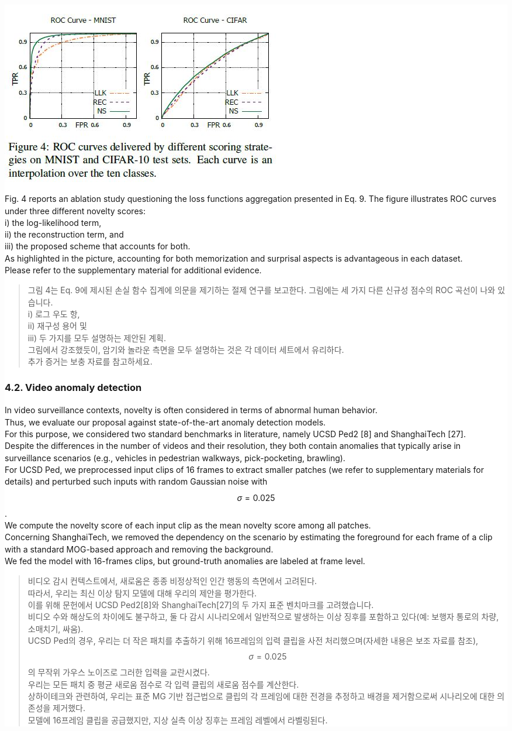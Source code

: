 ![Fig4](/assets/img/Blog/papers/LatentSpace/Fig4.JPG)

Fig. 4 reports an ablation study questioning the loss functions aggregation presented in Eq. 9. The figure illustrates ROC curves under three different novelty scores:  
i) the log-likelihood term,  
ii) the reconstruction term, and  
iii) the proposed scheme that accounts for both.  
As highlighted in the picture, accounting for both memorization and surprisal aspects is advantageous in each dataset.  
Please refer to the supplementary material for additional evidence.

> 그림 4는 Eq. 9에 제시된 손실 함수 집계에 의문을 제기하는 절제 연구를 보고한다. 그림에는 세 가지 다른 신규성 점수의 ROC 곡선이 나와 있습니다.  
i) 로그 우도 항,  
ii) 재구성 용어 및  
iii) 두 가지를 모두 설명하는 제안된 계획.  
그림에서 강조했듯이, 암기와 놀라운 측면을 모두 설명하는 것은 각 데이터 세트에서 유리하다.  
추가 증거는 보충 자료를 참고하세요.

### 4.2. Video anomaly detection

In video surveillance contexts, novelty is often considered in terms of abnormal human behavior.  
Thus, we evaluate our proposal against state-of-the-art anomaly detection models.  
For this purpose, we considered two standard benchmarks in literature, namely UCSD Ped2 [8] and ShanghaiTech [27].  
Despite the differences in the number of videos and their resolution, they both contain anomalies that typically arise in surveillance scenarios (e.g., vehicles in pedestrian walkways, pick-pocketing, brawling).  
For UCSD Ped, we preprocessed input clips of 16 frames to extract smaller patches (we refer to supplementary materials for details) and perturbed such inputs with random Gaussian noise with $$ \sigma = 0.025$$.  
We compute the novelty score of each input clip as the mean novelty score among all patches.  
Concerning ShanghaiTech, we removed the dependency on the scenario by estimating the foreground for each frame of a clip with a standard MOG-based approach and removing the background.  
We fed the model with 16-frames clips, but ground-truth anomalies are labeled at frame level.

> 비디오 감시 컨텍스트에서, 새로움은 종종 비정상적인 인간 행동의 측면에서 고려된다.  
따라서, 우리는 최신 이상 탐지 모델에 대해 우리의 제안을 평가한다.  
이를 위해 문헌에서 UCSD Ped2[8]와 ShanghaiTech[27]의 두 가지 표준 벤치마크를 고려했습니다.  
비디오 수와 해상도의 차이에도 불구하고, 둘 다 감시 시나리오에서 일반적으로 발생하는 이상 징후를 포함하고 있다(예: 보행자 통로의 차량, 소매치기, 싸움).  
UCSD Ped의 경우, 우리는 더 작은 패치를 추출하기 위해 16프레임의 입력 클립을 사전 처리했으며(자세한 내용은 보조 자료를 참조), $$ \sigma = 0.025$$의 무작위 가우스 노이즈로 그러한 입력을 교란시켰다.  
우리는 모든 패치 중 평균 새로움 점수로 각 입력 클립의 새로움 점수를 계산한다.  
상하이테크와 관련하여, 우리는 표준 MG 기반 접근법으로 클립의 각 프레임에 대한 전경을 추정하고 배경을 제거함으로써 시나리오에 대한 의존성을 제거했다.  
모델에 16프레임 클립을 공급했지만, 지상 실측 이상 징후는 프레임 레벨에서 라벨링된다.
